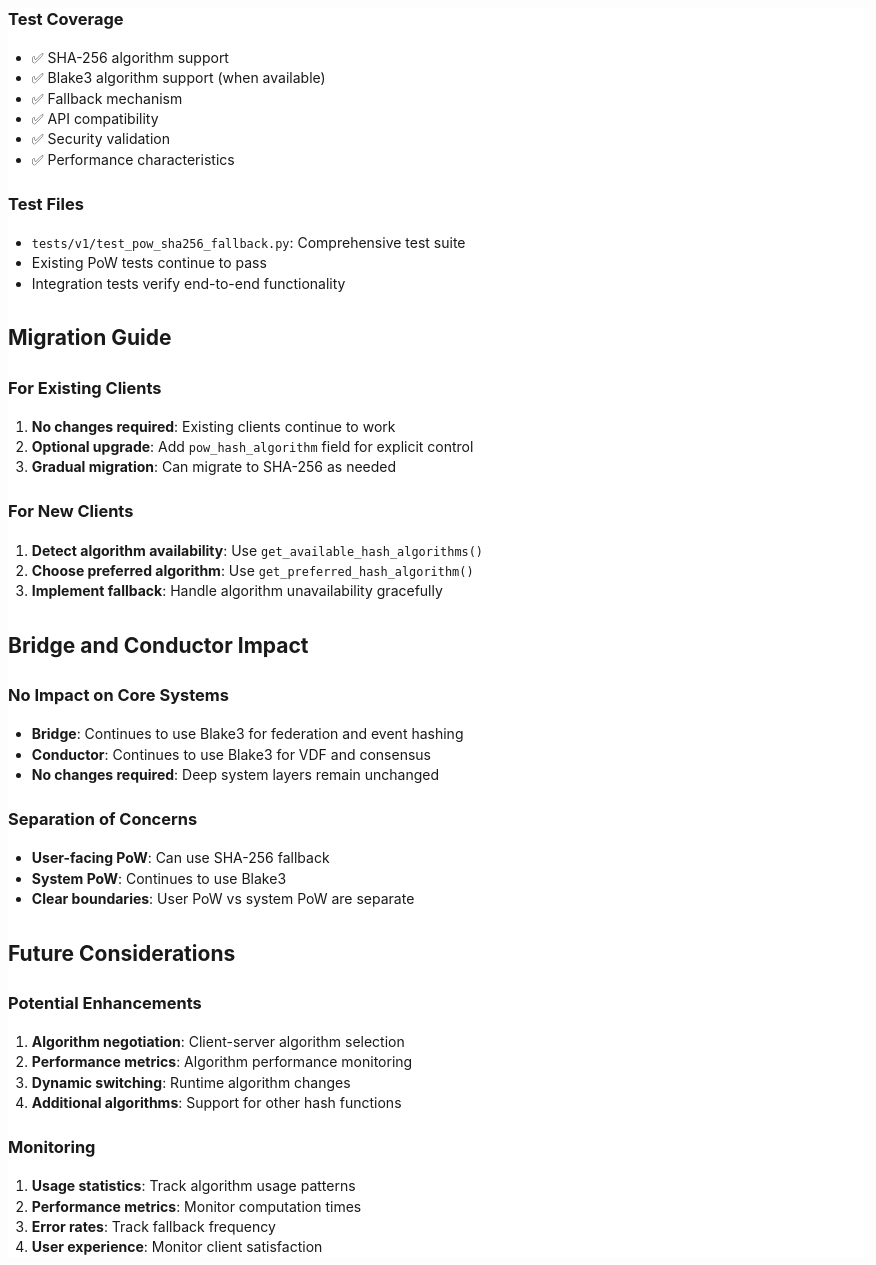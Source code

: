 ### Test Coverage
- ✅ SHA-256 algorithm support
- ✅ Blake3 algorithm support (when available)
- ✅ Fallback mechanism
- ✅ API compatibility
- ✅ Security validation
- ✅ Performance characteristics

### Test Files
- `tests/v1/test_pow_sha256_fallback.py`: Comprehensive test suite
- Existing PoW tests continue to pass
- Integration tests verify end-to-end functionality

## Migration Guide

### For Existing Clients
1. **No changes required**: Existing clients continue to work
2. **Optional upgrade**: Add `pow_hash_algorithm` field for explicit control
3. **Gradual migration**: Can migrate to SHA-256 as needed

### For New Clients
1. **Detect algorithm availability**: Use `get_available_hash_algorithms()`
2. **Choose preferred algorithm**: Use `get_preferred_hash_algorithm()`
3. **Implement fallback**: Handle algorithm unavailability gracefully

## Bridge and Conductor Impact

### No Impact on Core Systems
- **Bridge**: Continues to use Blake3 for federation and event hashing
- **Conductor**: Continues to use Blake3 for VDF and consensus
- **No changes required**: Deep system layers remain unchanged

### Separation of Concerns
- **User-facing PoW**: Can use SHA-256 fallback
- **System PoW**: Continues to use Blake3
- **Clear boundaries**: User PoW vs system PoW are separate

## Future Considerations

### Potential Enhancements
1. **Algorithm negotiation**: Client-server algorithm selection
2. **Performance metrics**: Algorithm performance monitoring
3. **Dynamic switching**: Runtime algorithm changes
4. **Additional algorithms**: Support for other hash functions

### Monitoring
1. **Usage statistics**: Track algorithm usage patterns
2. **Performance metrics**: Monitor computation times
3. **Error rates**: Track fallback frequency
4. **User experience**: Monitor client satisfaction
